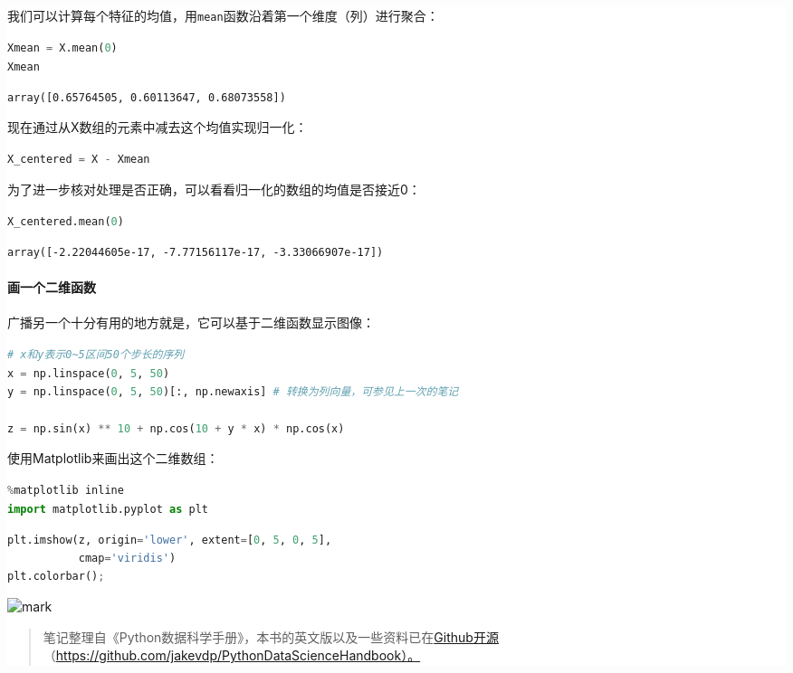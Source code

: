 我们可以计算每个特征的均值，用`mean`函数沿着第一个维度（列）进行聚合：


```python
Xmean = X.mean(0)
Xmean
```




    array([0.65764505, 0.60113647, 0.68073558])



现在通过从X数组的元素中减去这个均值实现归一化：


```python
X_centered = X - Xmean
```

为了进一步核对处理是否正确，可以看看归一化的数组的均值是否接近0：


```python
X_centered.mean(0)
```




    array([-2.22044605e-17, -7.77156117e-17, -3.33066907e-17])



#### 画一个二维函数

广播另一个十分有用的地方就是，它可以基于二维函数显示图像：


```python
# x和y表示0~5区间50个步长的序列
x = np.linspace(0, 5, 50)
y = np.linspace(0, 5, 50)[:, np.newaxis] # 转换为列向量，可参见上一次的笔记

z = np.sin(x) ** 10 + np.cos(10 + y * x) * np.cos(x)
```

使用Matplotlib来画出这个二维数组：


```python
%matplotlib inline
import matplotlib.pyplot as plt
```


```python
plt.imshow(z, origin='lower', extent=[0, 5, 0, 5],
           cmap='viridis')
plt.colorbar();
```

![mark](http://oo3g995ih.bkt.clouddn.com/blog/180714/a2iALE4CGk.png?imageslim)



> 笔记整理自《Python数据科学手册》，本书的英文版以及一些资料已在[Github开源](https://github.com/jakevdp/PythonDataScienceHandbook)（https://github.com/jakevdp/PythonDataScienceHandbook）。
